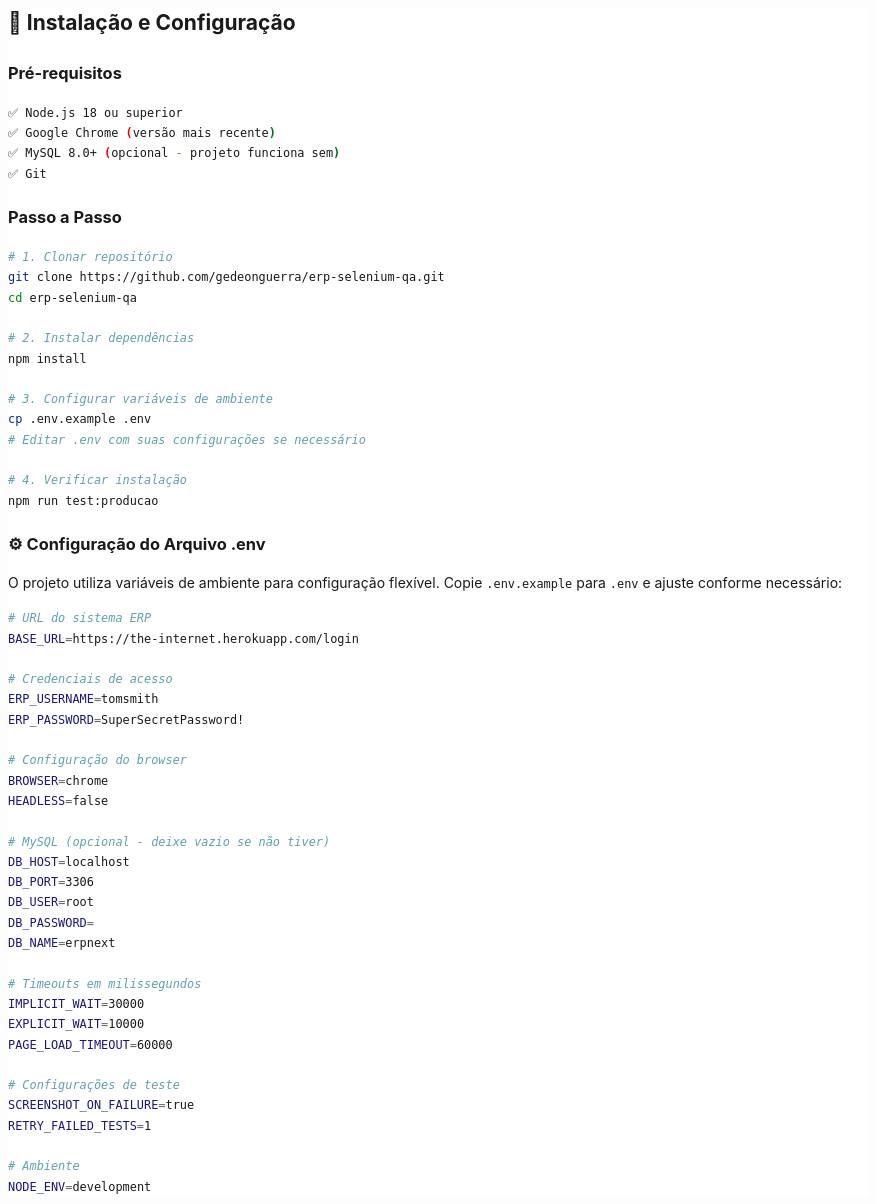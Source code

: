 
## 🚀 Instalação e Configuração

### Pré-requisitos

```bash
✅ Node.js 18 ou superior
✅ Google Chrome (versão mais recente)
✅ MySQL 8.0+ (opcional - projeto funciona sem)
✅ Git
```

### Passo a Passo

```bash
# 1. Clonar repositório
git clone https://github.com/gedeonguerra/erp-selenium-qa.git
cd erp-selenium-qa

# 2. Instalar dependências
npm install

# 3. Configurar variáveis de ambiente
cp .env.example .env
# Editar .env com suas configurações se necessário

# 4. Verificar instalação
npm run test:producao
```

### ⚙️ Configuração do Arquivo .env

O projeto utiliza variáveis de ambiente para configuração flexível. Copie `.env.example` para `.env` e ajuste conforme necessário:

```bash
# URL do sistema ERP
BASE_URL=https://the-internet.herokuapp.com/login

# Credenciais de acesso
ERP_USERNAME=tomsmith
ERP_PASSWORD=SuperSecretPassword!

# Configuração do browser
BROWSER=chrome
HEADLESS=false

# MySQL (opcional - deixe vazio se não tiver)
DB_HOST=localhost
DB_PORT=3306
DB_USER=root
DB_PASSWORD=
DB_NAME=erpnext

# Timeouts em milissegundos
IMPLICIT_WAIT=30000
EXPLICIT_WAIT=10000
PAGE_LOAD_TIMEOUT=60000

# Configurações de teste
SCREENSHOT_ON_FAILURE=true
RETRY_FAILED_TESTS=1

# Ambiente
NODE_ENV=development
```